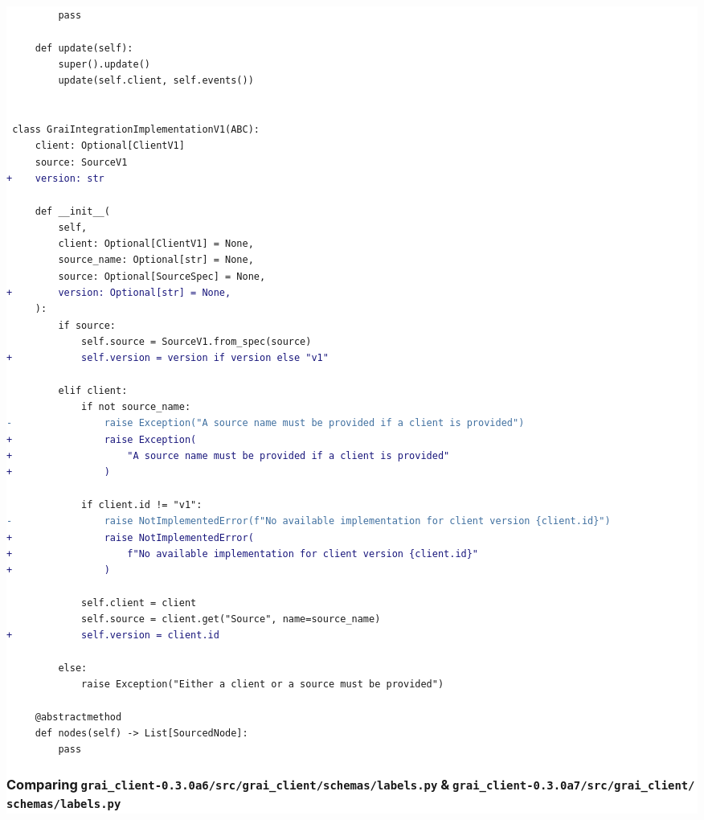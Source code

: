 ```diff
         pass
 
     def update(self):
         super().update()
         update(self.client, self.events())
 
 
 class GraiIntegrationImplementationV1(ABC):
     client: Optional[ClientV1]
     source: SourceV1
+    version: str
 
     def __init__(
         self,
         client: Optional[ClientV1] = None,
         source_name: Optional[str] = None,
         source: Optional[SourceSpec] = None,
+        version: Optional[str] = None,
     ):
         if source:
             self.source = SourceV1.from_spec(source)
+            self.version = version if version else "v1"
 
         elif client:
             if not source_name:
-                raise Exception("A source name must be provided if a client is provided")
+                raise Exception(
+                    "A source name must be provided if a client is provided"
+                )
 
             if client.id != "v1":
-                raise NotImplementedError(f"No available implementation for client version {client.id}")
+                raise NotImplementedError(
+                    f"No available implementation for client version {client.id}"
+                )
 
             self.client = client
             self.source = client.get("Source", name=source_name)
+            self.version = client.id
 
         else:
             raise Exception("Either a client or a source must be provided")
 
     @abstractmethod
     def nodes(self) -> List[SourcedNode]:
         pass
```

### Comparing `grai_client-0.3.0a6/src/grai_client/schemas/labels.py` & `grai_client-0.3.0a7/src/grai_client/schemas/labels.py`
